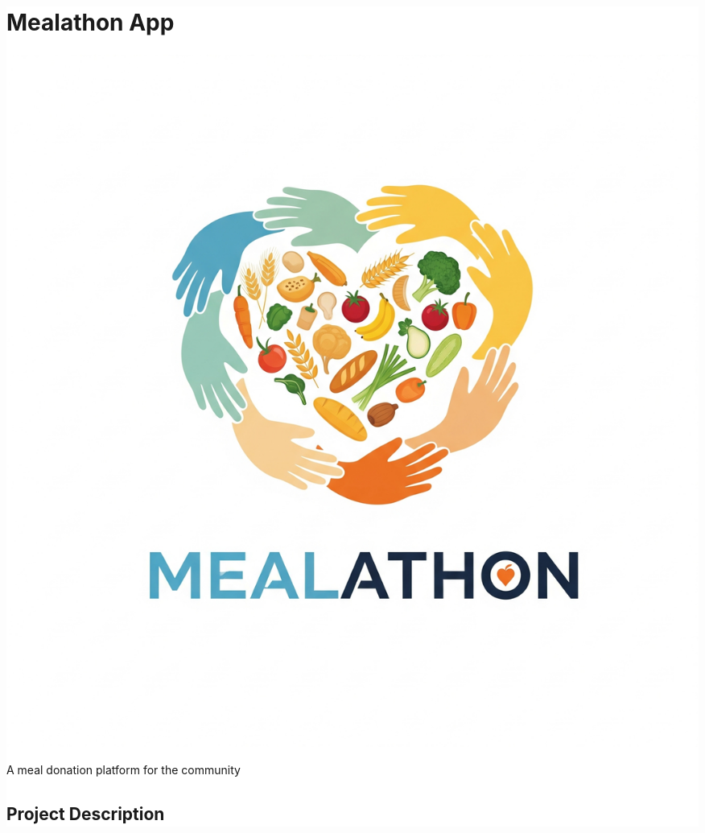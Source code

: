 # Mealathon App

![Mealathon Logo](docs/images/Mealathon_logo.png)

A meal donation platform for the community

## Project Description
